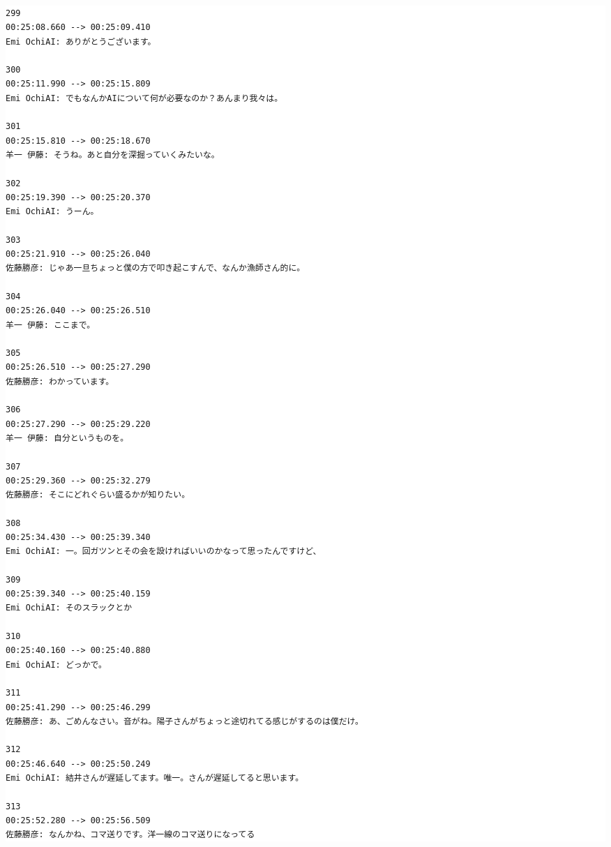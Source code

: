     299
    00:25:08.660 --> 00:25:09.410
    Emi OchiAI: ありがとうございます。
    
    300
    00:25:11.990 --> 00:25:15.809
    Emi OchiAI: でもなんかAIについて何が必要なのか？あんまり我々は。
    
    301
    00:25:15.810 --> 00:25:18.670
    羊一 伊藤: そうね。あと自分を深掘っていくみたいな。
    
    302
    00:25:19.390 --> 00:25:20.370
    Emi OchiAI: うーん。
    
    303
    00:25:21.910 --> 00:25:26.040
    佐藤勝彦: じゃあ一旦ちょっと僕の方で叩き起こすんで、なんか漁師さん的に。
    
    304
    00:25:26.040 --> 00:25:26.510
    羊一 伊藤: ここまで。
    
    305
    00:25:26.510 --> 00:25:27.290
    佐藤勝彦: わかっています。
    
    306
    00:25:27.290 --> 00:25:29.220
    羊一 伊藤: 自分というものを。
    
    307
    00:25:29.360 --> 00:25:32.279
    佐藤勝彦: そこにどれぐらい盛るかが知りたい。
    
    308
    00:25:34.430 --> 00:25:39.340
    Emi OchiAI: 一。回ガツンとその会を設ければいいのかなって思ったんですけど、
    
    309
    00:25:39.340 --> 00:25:40.159
    Emi OchiAI: そのスラックとか
    
    310
    00:25:40.160 --> 00:25:40.880
    Emi OchiAI: どっかで。
    
    311
    00:25:41.290 --> 00:25:46.299
    佐藤勝彦: あ、ごめんなさい。音がね。陽子さんがちょっと途切れてる感じがするのは僕だけ。
    
    312
    00:25:46.640 --> 00:25:50.249
    Emi OchiAI: 結井さんが遅延してます。唯一。さんが遅延してると思います。
    
    313
    00:25:52.280 --> 00:25:56.509
    佐藤勝彦: なんかね、コマ送りです。洋一線のコマ送りになってる
    